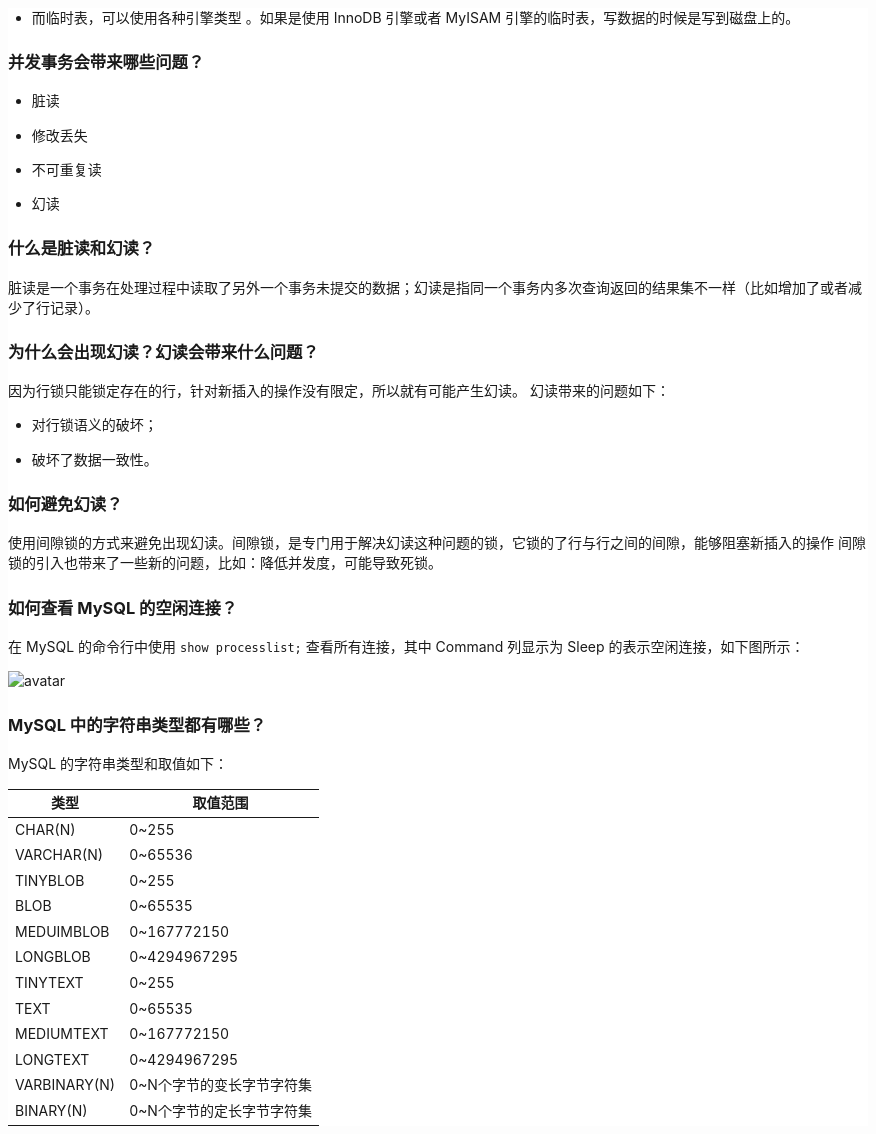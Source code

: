 *   而临时表，可以使用各种引擎类型 。如果是使用 InnoDB 引擎或者 MyISAM 引擎的临时表，写数据的时候是写到磁盘上的。

### 并发事务会带来哪些问题？

*   脏读

*   修改丢失

*   不可重复读

*   幻读

### 什么是脏读和幻读？

脏读是一个事务在处理过程中读取了另外一个事务未提交的数据；幻读是指同一个事务内多次查询返回的结果集不一样（比如增加了或者减少了行记录）。

### 为什么会出现幻读？幻读会带来什么问题？

因为行锁只能锁定存在的行，针对新插入的操作没有限定，所以就有可能产生幻读。 幻读带来的问题如下：

*   对行锁语义的破坏；

*   破坏了数据一致性。

### 如何避免幻读？

使用间隙锁的方式来避免出现幻读。间隙锁，是专门用于解决幻读这种问题的锁，它锁的了行与行之间的间隙，能够阻塞新插入的操作 间隙锁的引入也带来了一些新的问题，比如：降低并发度，可能导致死锁。

### 如何查看 MySQL 的空闲连接？

在 MySQL 的命令行中使用 `show processlist;` 查看所有连接，其中 Command 列显示为 Sleep 的表示空闲连接，如下图所示：

![avatar](https://upload-images.jianshu.io/upload_images/11474088-a96646234d73b92e?imageMogr2/auto-orient/strip%7CimageView2/2/w/1240) 

### MySQL 中的字符串类型都有哪些？

MySQL 的字符串类型和取值如下：

| **类型** | **取值范围** |
| --- | --- |
| CHAR(N) | 0~255 |
| VARCHAR(N) | 0~65536 |
| TINYBLOB | 0~255 |
| BLOB | 0~65535 |
| MEDUIMBLOB | 0~167772150 |
| LONGBLOB | 0~4294967295 |
| TINYTEXT | 0~255 |
| TEXT | 0~65535 |
| MEDIUMTEXT | 0~167772150 |
| LONGTEXT | 0~4294967295 |
| VARBINARY(N) | 0~N个字节的变长字节字符集 |
| BINARY(N) | 0~N个字节的定长字节字符集 |
